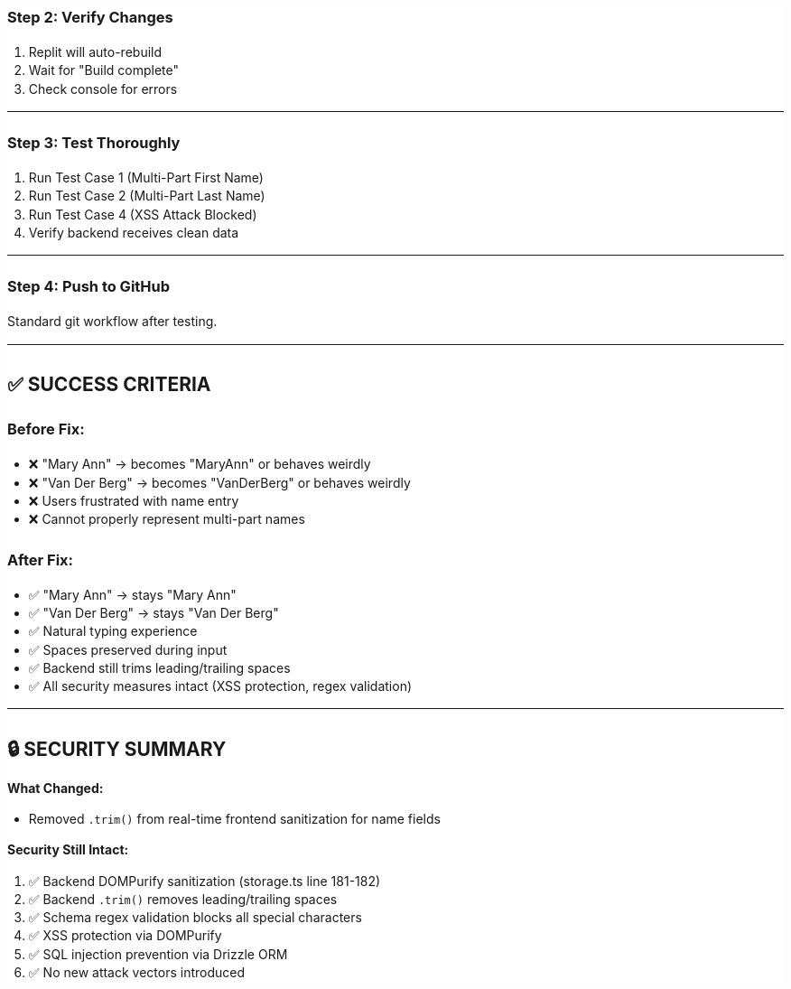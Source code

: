 ### Step 2: Verify Changes

1. Replit will auto-rebuild
2. Wait for "Build complete"
3. Check console for errors

---

### Step 3: Test Thoroughly

1. Run Test Case 1 (Multi-Part First Name)
2. Run Test Case 2 (Multi-Part Last Name)
3. Run Test Case 4 (XSS Attack Blocked)
4. Verify backend receives clean data

---

### Step 4: Push to GitHub

Standard git workflow after testing.

---

## ✅ SUCCESS CRITERIA

### Before Fix:
- ❌ "Mary Ann" → becomes "MaryAnn" or behaves weirdly
- ❌ "Van Der Berg" → becomes "VanDerBerg" or behaves weirdly
- ❌ Users frustrated with name entry
- ❌ Cannot properly represent multi-part names

### After Fix:
- ✅ "Mary Ann" → stays "Mary Ann"
- ✅ "Van Der Berg" → stays "Van Der Berg"
- ✅ Natural typing experience
- ✅ Spaces preserved during input
- ✅ Backend still trims leading/trailing spaces
- ✅ All security measures intact (XSS protection, regex validation)

---

## 🔒 SECURITY SUMMARY

**What Changed:**
- Removed `.trim()` from real-time frontend sanitization for name fields

**Security Still Intact:**
1. ✅ Backend DOMPurify sanitization (storage.ts line 181-182)
2. ✅ Backend `.trim()` removes leading/trailing spaces
3. ✅ Schema regex validation blocks all special characters
4. ✅ XSS protection via DOMPurify
5. ✅ SQL injection prevention via Drizzle ORM
6. ✅ No new attack vectors introduced
